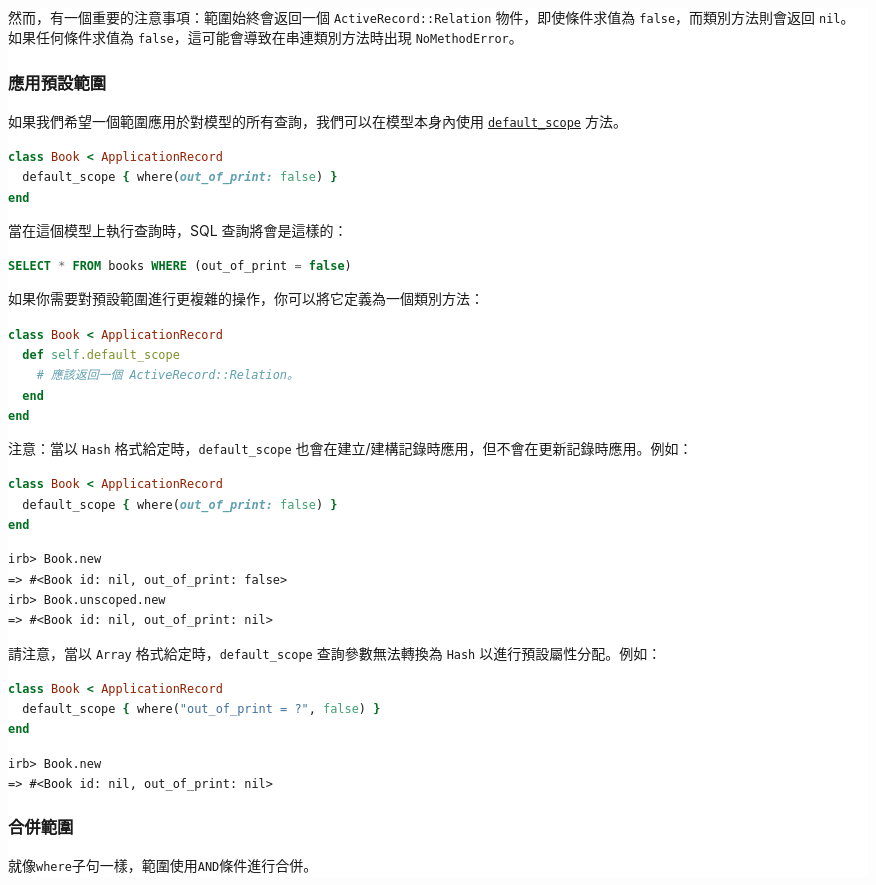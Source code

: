 然而，有一個重要的注意事項：範圍始終會返回一個 `ActiveRecord::Relation` 物件，即使條件求值為 `false`，而類別方法則會返回 `nil`。如果任何條件求值為 `false`，這可能會導致在串連類別方法時出現 `NoMethodError`。

### 應用預設範圍

如果我們希望一個範圍應用於對模型的所有查詢，我們可以在模型本身內使用 [`default_scope`][] 方法。

```ruby
class Book < ApplicationRecord
  default_scope { where(out_of_print: false) }
end
```

當在這個模型上執行查詢時，SQL 查詢將會是這樣的：

```sql
SELECT * FROM books WHERE (out_of_print = false)
```

如果你需要對預設範圍進行更複雜的操作，你可以將它定義為一個類別方法：

```ruby
class Book < ApplicationRecord
  def self.default_scope
    # 應該返回一個 ActiveRecord::Relation。
  end
end
```

注意：當以 `Hash` 格式給定時，`default_scope` 也會在建立/建構記錄時應用，但不會在更新記錄時應用。例如：

```ruby
class Book < ApplicationRecord
  default_scope { where(out_of_print: false) }
end
```

```irb
irb> Book.new
=> #<Book id: nil, out_of_print: false>
irb> Book.unscoped.new
=> #<Book id: nil, out_of_print: nil>
```

請注意，當以 `Array` 格式給定時，`default_scope` 查詢參數無法轉換為 `Hash` 以進行預設屬性分配。例如：

```ruby
class Book < ApplicationRecord
  default_scope { where("out_of_print = ?", false) }
end
```

```irb
irb> Book.new
=> #<Book id: nil, out_of_print: nil>
```
### 合併範圍

就像`where`子句一樣，範圍使用`AND`條件進行合併。


[`ActiveRecord::Relation`]: https://api.rubyonrails.org/classes/ActiveRecord/Relation.html
[`annotate`]: https://api.rubyonrails.org/classes/ActiveRecord/QueryMethods.html#method-i-annotate
[`create_with`]: https://api.rubyonrails.org/classes/ActiveRecord/QueryMethods.html#method-i-create_with
[`distinct`]: https://api.rubyonrails.org/classes/ActiveRecord/QueryMethods.html#method-i-distinct
[`eager_load`]: https://api.rubyonrails.org/classes/ActiveRecord/QueryMethods.html#method-i-eager_load
[`extending`]: https://api.rubyonrails.org/classes/ActiveRecord/QueryMethods.html#method-i-extending
[`extract_associated`]: https://api.rubyonrails.org/classes/ActiveRecord/QueryMethods.html#method-i-extract_associated
[`find`]: https://api.rubyonrails.org/classes/ActiveRecord/FinderMethods.html#method-i-find
[`from`]: https://api.rubyonrails.org/classes/ActiveRecord/QueryMethods.html#method-i-from
[`group`]: https://api.rubyonrails.org/classes/ActiveRecord/QueryMethods.html#method-i-group
[`having`]: https://api.rubyonrails.org/classes/ActiveRecord/QueryMethods.html#method-i-having
[`includes`]: https://api.rubyonrails.org/classes/ActiveRecord/QueryMethods.html#method-i-includes
[`joins`]: https://api.rubyonrails.org/classes/ActiveRecord/QueryMethods.html#method-i-joins
[`left_outer_joins`]: https://api.rubyonrails.org/classes/ActiveRecord/QueryMethods.html#method-i-left_outer_joins
[`limit`]: https://api.rubyonrails.org/classes/ActiveRecord/QueryMethods.html#method-i-limit
[`lock`]: https://api.rubyonrails.org/classes/ActiveRecord/QueryMethods.html#method-i-lock
[`none`]: https://api.rubyonrails.org/classes/ActiveRecord/QueryMethods.html#method-i-none
[`offset`]: https://api.rubyonrails.org/classes/ActiveRecord/QueryMethods.html#method-i-offset
[`optimizer_hints`]: https://api.rubyonrails.org/classes/ActiveRecord/QueryMethods.html#method-i-optimizer_hints
[`order`]: https://api.rubyonrails.org/classes/ActiveRecord/QueryMethods.html#method-i-order
[`preload`]: https://api.rubyonrails.org/classes/ActiveRecord/QueryMethods.html#method-i-preload
[`readonly`]: https://api.rubyonrails.org/classes/ActiveRecord/QueryMethods.html#method-i-readonly
[`references`]: https://api.rubyonrails.org/classes/ActiveRecord/QueryMethods.html#method-i-references
[`reorder`]: https://api.rubyonrails.org/classes/ActiveRecord/QueryMethods.html#method-i-reorder
[`reselect`]: https://api.rubyonrails.org/classes/ActiveRecord/QueryMethods.html#method-i-reselect
[`regroup`]: https://api.rubyonrails.org/classes/ActiveRecord/QueryMethods.html#method-i-regroup
[`reverse_order`]: https://api.rubyonrails.org/classes/ActiveRecord/QueryMethods.html#method-i-reverse_order
[`select`]: https://api.rubyonrails.org/classes/ActiveRecord/QueryMethods.html#method-i-select
[`where`]: https://api.rubyonrails.org/classes/ActiveRecord/QueryMethods.html#method-i-where
[`take`]: https://api.rubyonrails.org/classes/ActiveRecord/FinderMethods.html#method-i-take
[`take!`]: https://api.rubyonrails.org/classes/ActiveRecord/FinderMethods.html#method-i-take-21
[`first`]: https://api.rubyonrails.org/classes/ActiveRecord/FinderMethods.html#method-i-first
[`first!`]: https://api.rubyonrails.org/classes/ActiveRecord/FinderMethods.html#method-i-first-21
[`last`]: https://api.rubyonrails.org/classes/ActiveRecord/FinderMethods.html#method-i-last
[`last!`]: https://api.rubyonrails.org/classes/ActiveRecord/FinderMethods.html#method-i-last-21
[`find_by`]: https://api.rubyonrails.org/classes/ActiveRecord/FinderMethods.html#method-i-find_by
[`find_by!`]: https://api.rubyonrails.org/classes/ActiveRecord/FinderMethods.html#method-i-find_by-21
[`config.active_record.error_on_ignored_order`]: configuring.html#config-active-record-error-on-ignored-order
[`find_each`]: https://api.rubyonrails.org/classes/ActiveRecord/Batches.html#method-i-find_each
[`find_in_batches`]: https://api.rubyonrails.org/classes/ActiveRecord/Batches.html#method-i-find_in_batches
[`sanitize_sql_like`]: https://api.rubyonrails.org/classes/ActiveRecord/Sanitization/ClassMethods.html#method-i-sanitize_sql_like
[`where.not`]: https://api.rubyonrails.org/classes/ActiveRecord/QueryMethods/WhereChain.html#method-i-not
[`or`]: https://api.rubyonrails.org/classes/ActiveRecord/QueryMethods.html#method-i-or
[`and`]: https://api.rubyonrails.org/classes/ActiveRecord/QueryMethods.html#method-i-and
[`count`]: https://api.rubyonrails.org/classes/ActiveRecord/Calculations.html#method-i-count
[`unscope`]: https://api.rubyonrails.org/classes/ActiveRecord/QueryMethods.html#method-i-unscope
[`only`]: https://api.rubyonrails.org/classes/ActiveRecord/SpawnMethods.html#method-i-only
[`regroup`]: https://api.rubyonrails.org/classes/ActiveRecord/QueryMethods.html#method-i-regroup
[`regroup`]: https://api.rubyonrails.org/classes/ActiveRecord/QueryMethods.html#method-i-regroup
[`strict_loading`]: https://api.rubyonrails.org/classes/ActiveRecord/QueryMethods.html#method-i-strict_loading
[`scope`]: https://api.rubyonrails.org/classes/ActiveRecord/Scoping/Named/ClassMethods.html#method-i-scope
[`default_scope`]: https://api.rubyonrails.org/classes/ActiveRecord/Scoping/Default/ClassMethods.html#method-i-default_scope
[`merge`]: https://api.rubyonrails.org/classes/ActiveRecord/SpawnMethods.html#method-i-merge
[`unscoped`]: https://api.rubyonrails.org/classes/ActiveRecord/Scoping/Default/ClassMethods.html#method-i-unscoped
[`enum`]: https://api.rubyonrails.org/classes/ActiveRecord/Enum.html#method-i-enum
[`find_or_create_by`]: https://api.rubyonrails.org/classes/ActiveRecord/Relation.html#method-i-find_or_create_by
[`find_or_create_by!`]: https://api.rubyonrails.org/classes/ActiveRecord/Relation.html#method-i-find_or_create_by-21
[`find_or_initialize_by`]: https://api.rubyonrails.org/classes/ActiveRecord/Relation.html#method-i-find_or_initialize_by
[`find_by_sql`]: https://api.rubyonrails.org/classes/ActiveRecord/Querying.html#method-i-find_by_sql
[`connection.select_all`]: https://api.rubyonrails.org/classes/ActiveRecord/ConnectionAdapters/DatabaseStatements.html#method-i-select_all
[`pluck`]: https://api.rubyonrails.org/classes/ActiveRecord/Calculations.html#method-i-pluck
[`pick`]: https://api.rubyonrails.org/classes/ActiveRecord/Calculations.html#method-i-pick
[`ids`]: https://api.rubyonrails.org/classes/ActiveRecord/Calculations.html#method-i-ids
[`exists?`]: https://api.rubyonrails.org/classes/ActiveRecord/FinderMethods.html#method-i-exists-3F
[`average`]: https://api.rubyonrails.org/classes/ActiveRecord/Calculations.html#method-i-average
[`minimum`]: https://api.rubyonrails.org/classes/ActiveRecord/Calculations.html#method-i-minimum
[`maximum`]: https://api.rubyonrails.org/classes/ActiveRecord/Calculations.html#method-i-maximum
[`sum`]: https://api.rubyonrails.org/classes/ActiveRecord/Calculations.html#method-i-sum
[`explain`]: https://api.rubyonrails.org/classes/ActiveRecord/Relation.html#method-i-explain
[MySQL5.7-explain]: https://dev.mysql.com/doc/refman/5.7/en/explain.html
[MySQL8-explain]: https://dev.mysql.com/doc/refman/8.0/en/explain.html
[MariaDB-explain]: https://mariadb.com/kb/en/analyze-and-explain-statements/